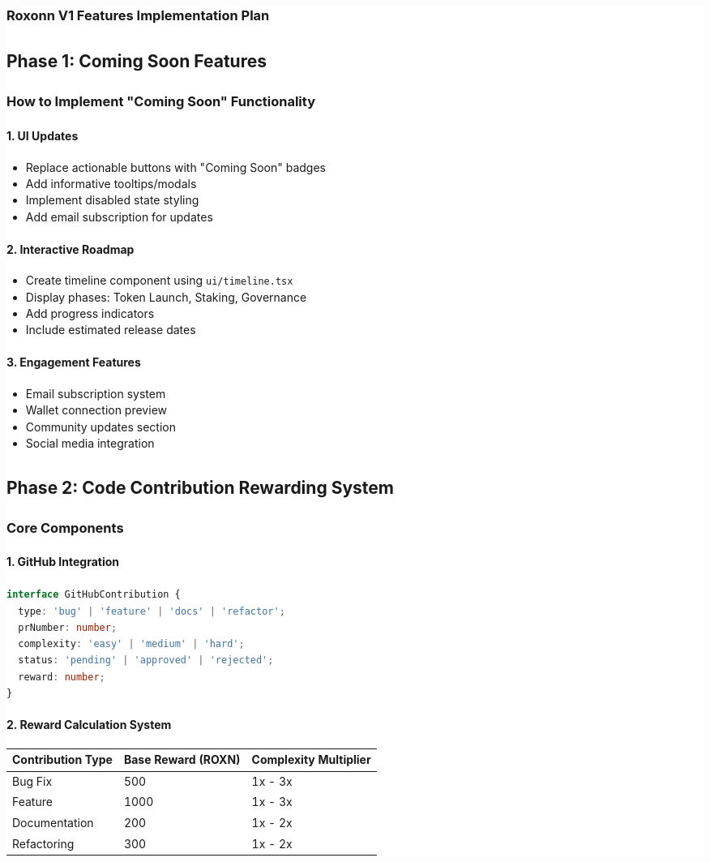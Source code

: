 
### **Roxonn V1 Features Implementation Plan**

## Phase 1: Coming Soon Features

### How to Implement "Coming Soon" Functionality

#### 1. UI Updates
- Replace actionable buttons with "Coming Soon" badges
- Add informative tooltips/modals
- Implement disabled state styling
- Add email subscription for updates

#### 2. Interactive Roadmap
- Create timeline component using `ui/timeline.tsx`
- Display phases: Token Launch, Staking, Governance
- Add progress indicators
- Include estimated release dates

#### 3. Engagement Features
- Email subscription system
- Wallet connection preview
- Community updates section
- Social media integration

## Phase 2: Code Contribution Rewarding System

### Core Components

#### 1. GitHub Integration
```typescript
interface GitHubContribution {
  type: 'bug' | 'feature' | 'docs' | 'refactor';
  prNumber: number;
  complexity: 'easy' | 'medium' | 'hard';
  status: 'pending' | 'approved' | 'rejected';
  reward: number;
}
```

#### 2. Reward Calculation System
| Contribution Type | Base Reward (ROXN) | Complexity Multiplier |
|------------------|-------------------|---------------------|
| Bug Fix          | 500              | 1x - 3x             |
| Feature          | 1000             | 1x - 3x             |
| Documentation    | 200              | 1x - 2x             |
| Refactoring      | 300              | 1x - 2x             |
